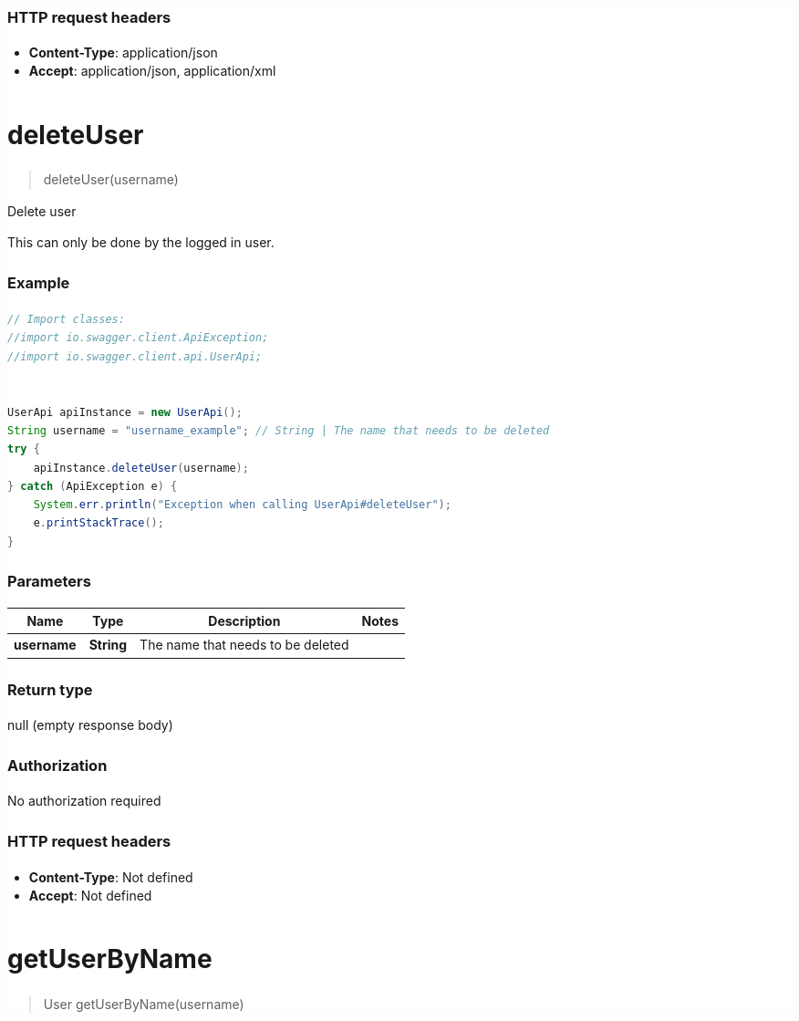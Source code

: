 ### HTTP request headers

 - **Content-Type**: application/json
 - **Accept**: application/json, application/xml

<a name="deleteUser"></a>
# **deleteUser**
> deleteUser(username)

Delete user

This can only be done by the logged in user.

### Example
```java
// Import classes:
//import io.swagger.client.ApiException;
//import io.swagger.client.api.UserApi;


UserApi apiInstance = new UserApi();
String username = "username_example"; // String | The name that needs to be deleted
try {
    apiInstance.deleteUser(username);
} catch (ApiException e) {
    System.err.println("Exception when calling UserApi#deleteUser");
    e.printStackTrace();
}
```

### Parameters

Name | Type | Description  | Notes
------------- | ------------- | ------------- | -------------
 **username** | **String**| The name that needs to be deleted |

### Return type

null (empty response body)

### Authorization

No authorization required

### HTTP request headers

 - **Content-Type**: Not defined
 - **Accept**: Not defined

<a name="getUserByName"></a>
# **getUserByName**
> User getUserByName(username)
